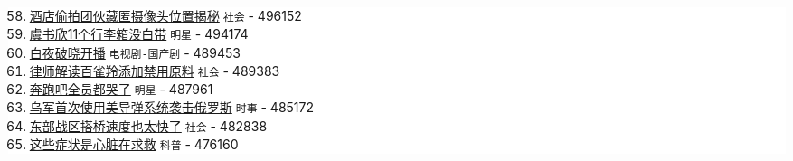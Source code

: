 58. [酒店偷拍团伙藏匿摄像头位置揭秘](https://m.weibo.cn/search?containerid=100103type%3D1%26t%3D10%26q%3D%23%E9%85%92%E5%BA%97%E5%81%B7%E6%8B%8D%E5%9B%A2%E4%BC%99%E8%97%8F%E5%8C%BF%E6%91%84%E5%83%8F%E5%A4%B4%E4%BD%8D%E7%BD%AE%E6%8F%AD%E7%A7%98%23&stream_entry_id=31&isnewpage=1&extparam=seat%3D1%26band_rank%3D9%26cate%3D5001%26realpos%3D9%26q%3D%2523%25E9%2585%2592%25E5%25BA%2597%25E5%2581%25B7%25E6%258B%258D%25E5%259B%25A2%25E4%25BC%2599%25E8%2597%258F%25E5%258C%25BF%25E6%2591%2584%25E5%2583%258F%25E5%25A4%25B4%25E4%25BD%258D%25E7%25BD%25AE%25E6%258F%25AD%25E7%25A7%2598%2523%26flag%3D1%26stream_entry_id%3D31%26pos%3D9%26filter_type%3Drealtimehot%26lcate%3D5001%26c_type%3D31%26dgr%3D0%26display_time%3D1732091538%26pre_seqid%3D17320915385370267302065) `社会` - 496152
59. [虞书欣11个行李箱没白带](https://m.weibo.cn/search?containerid=100103type%3D1%26t%3D10%26q%3D%E8%99%9E%E4%B9%A6%E6%AC%A311%E4%B8%AA%E8%A1%8C%E6%9D%8E%E7%AE%B1%E6%B2%A1%E7%99%BD%E5%B8%A6&stream_entry_id=31&isnewpage=1&extparam=seat%3D1%26dgr%3D0%26stream_entry_id%3D31%26realpos%3D15%26pos%3D15%26q%3D%25E8%2599%259E%25E4%25B9%25A6%25E6%25AC%25A311%25E4%25B8%25AA%25E8%25A1%258C%25E6%259D%258E%25E7%25AE%25B1%25E6%25B2%25A1%25E7%2599%25BD%25E5%25B8%25A6%26filter_type%3Drealtimehot%26band_rank%3D15%26c_type%3D31%26lcate%3D5001%26flag%3D1%26cate%3D5001%26display_time%3D1732101613%26pre_seqid%3D173210161310401131632106) `明星` - 494174
60. [白夜破晓开播](https://m.weibo.cn/search?containerid=100103type%3D1%26t%3D10%26q%3D%23%E7%99%BD%E5%A4%9C%E7%A0%B4%E6%99%93%E5%BC%80%E6%92%AD%23&stream_entry_id=31&isnewpage=1&extparam=seat%3D1%26flag%3D16%26q%3D%2523%25E7%2599%25BD%25E5%25A4%259C%25E7%25A0%25B4%25E6%2599%2593%25E5%25BC%2580%25E6%2592%25AD%2523%26dgr%3D0%26filter_type%3Drealtimehot%26c_type%3D31%26stream_entry_id%3D31%26cate%3D5001%26pos%3D8%26band_rank%3D8%26realpos%3D8%26lcate%3D5001%26display_time%3D1732067623%26pre_seqid%3D173206762349601208551148) `电视剧-国产剧` - 489453
61. [律师解读百雀羚添加禁用原料](https://m.weibo.cn/search?containerid=100103type%3D1%26t%3D10%26q%3D%23%E5%BE%8B%E5%B8%88%E8%A7%A3%E8%AF%BB%E7%99%BE%E9%9B%80%E7%BE%9A%E6%B7%BB%E5%8A%A0%E7%A6%81%E7%94%A8%E5%8E%9F%E6%96%99%23&stream_entry_id=31&isnewpage=1&extparam=seat%3D1%26band_rank%3D10%26cate%3D5001%26realpos%3D10%26q%3D%2523%25E5%25BE%258B%25E5%25B8%2588%25E8%25A7%25A3%25E8%25AF%25BB%25E7%2599%25BE%25E9%259B%2580%25E7%25BE%259A%25E6%25B7%25BB%25E5%258A%25A0%25E7%25A6%2581%25E7%2594%25A8%25E5%258E%259F%25E6%2596%2599%2523%26flag%3D1%26stream_entry_id%3D31%26pos%3D10%26filter_type%3Drealtimehot%26lcate%3D5001%26c_type%3D31%26dgr%3D0%26display_time%3D1732091538%26pre_seqid%3D17320915385370267302065) `社会` - 489383
62. [奔跑吧全员都哭了](https://m.weibo.cn/search?containerid=100103type%3D1%26t%3D10%26q%3D%23%E5%A5%94%E8%B7%91%E5%90%A7%E5%85%A8%E5%91%98%E9%83%BD%E5%93%AD%E4%BA%86%23&stream_entry_id=31&isnewpage=1&extparam=seat%3D1%26dgr%3D0%26stream_entry_id%3D31%26realpos%3D45%26pos%3D45%26q%3D%2523%25E5%25A5%2594%25E8%25B7%2591%25E5%2590%25A7%25E5%2585%25A8%25E5%2591%2598%25E9%2583%25BD%25E5%2593%25AD%25E4%25BA%2586%2523%26filter_type%3Drealtimehot%26band_rank%3D45%26c_type%3D31%26lcate%3D5001%26flag%3D1%26cate%3D5001%26display_time%3D1732101613%26pre_seqid%3D173210161310401131632106) `明星` - 487961
63. [乌军首次使用美导弹系统袭击俄罗斯](https://m.weibo.cn/search?containerid=100103type%3D1%26t%3D10%26q%3D%23%E4%B9%8C%E5%86%9B%E9%A6%96%E6%AC%A1%E4%BD%BF%E7%94%A8%E7%BE%8E%E5%AF%BC%E5%BC%B9%E7%B3%BB%E7%BB%9F%E8%A2%AD%E5%87%BB%E4%BF%84%E7%BD%97%E6%96%AF%23&stream_entry_id=31&isnewpage=1&extparam=seat%3D1%26cate%3D5001%26q%3D%2523%25E4%25B9%258C%25E5%2586%259B%25E9%25A6%2596%25E6%25AC%25A1%25E4%25BD%25BF%25E7%2594%25A8%25E7%25BE%258E%25E5%25AF%25BC%25E5%25BC%25B9%25E7%25B3%25BB%25E7%25BB%259F%25E8%25A2%25AD%25E5%2587%25BB%25E4%25BF%2584%25E7%25BD%2597%25E6%2596%25AF%2523%26flag%3D0%26band_rank%3D9%26realpos%3D9%26dgr%3D0%26pos%3D9%26filter_type%3Drealtimehot%26lcate%3D5001%26c_type%3D31%26stream_entry_id%3D31%26display_time%3D1732033779%26pre_seqid%3D17320337797160267302176) `时事` - 485172
64. [东部战区搭桥速度也太快了](https://m.weibo.cn/search?containerid=100103type%3D1%26t%3D10%26q%3D%23%E4%B8%9C%E9%83%A8%E6%88%98%E5%8C%BA%E6%90%AD%E6%A1%A5%E9%80%9F%E5%BA%A6%E4%B9%9F%E5%A4%AA%E5%BF%AB%E4%BA%86%23&stream_entry_id=31&isnewpage=1&extparam=seat%3D1%26flag%3D1%26stream_entry_id%3D31%26q%3D%2523%25E4%25B8%259C%25E9%2583%25A8%25E6%2588%2598%25E5%258C%25BA%25E6%2590%25AD%25E6%25A1%25A5%25E9%2580%259F%25E5%25BA%25A6%25E4%25B9%259F%25E5%25A4%25AA%25E5%25BF%25AB%25E4%25BA%2586%2523%26dgr%3D0%26filter_type%3Drealtimehot%26band_rank%3D10%26c_type%3D31%26realpos%3D10%26pos%3D9%26cate%3D5001%26lcate%3D5001%26display_time%3D1732106960%26pre_seqid%3D173210696092302678594136) `社会` - 482838
65. [这些症状是心脏在求救](https://m.weibo.cn/search?containerid=100103type%3D1%26t%3D10%26q%3D%23%E8%BF%99%E4%BA%9B%E7%97%87%E7%8A%B6%E6%98%AF%E5%BF%83%E8%84%8F%E5%9C%A8%E6%B1%82%E6%95%91%23&stream_entry_id=31&isnewpage=1&extparam=seat%3D1%26cate%3D5001%26band_rank%3D7%26q%3D%2523%25E8%25BF%2599%25E4%25BA%259B%25E7%2597%2587%25E7%258A%25B6%25E6%2598%25AF%25E5%25BF%2583%25E8%2584%258F%25E5%259C%25A8%25E6%25B1%2582%25E6%2595%2591%2523%26dgr%3D0%26stream_entry_id%3D31%26pos%3D6%26flag%3D1%26filter_type%3Drealtimehot%26realpos%3D7%26lcate%3D5001%26c_type%3D31%26display_time%3D1732087382%26pre_seqid%3D17320873822020242343587) `科普` - 476160